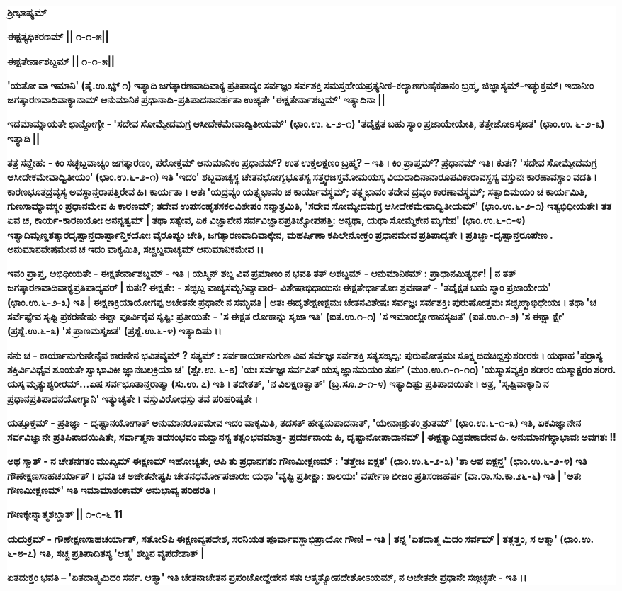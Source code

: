 **ಶ್ರೀಭಾಷ್ಯಮ್**

**ಈಕ್ಷತ್ಯಧಿಕರಣಮ್ || ೧-೧-೫||**

**ಈಕ್ಷತೇರ್ನಾಶಬ್ದಮ್ || ೧-೧-೫||**

**'ಯತೋ ವಾ ಇಮಾನಿ' (ತೈ.ಉ.ಭೃ್ ೧) ಇತ್ಯಾದಿ ಜಗತ್ಕಾರಣವಾದಿವಾಕ್ಯ ಪ್ರತಿಪಾದ್ಯಂ ಸರ್ವಜ್ಞಂ ಸರ್ವಶಕ್ತಿ ಸಮಸ್ತಹೇಯಪ್ರತ್ಯನೀಕ-ಕಲ್ಯಾಣಗುಣೈಕತಾನಂ ಬ್ರಹ್ಮ, ಜಿಜ್ಞಾಸ್ಯಮ್-ಇತ್ಯುಕ್ತಮ್। ಇದಾನೀಂ ಜಗತ್ಕಾರಣವಾದಿವಾಕ್ಯಾನಾಮ್ ಆನುಮಾನಿಕ ಪ್ರಧಾನಾದಿ-ಪ್ರತಿಪಾದನಾನರ್ಹತಾ ಉಚ್ಯತೇ 'ಈಕ್ಷತೇರ್ನಾಶಬ್ದಮ್' ಇತ್ಯಾದಿನಾ ||**

**ಇದಮಾಮ್ನಾಯತೇ ಛಾನ್ದೋಗ್ಯೇ - 'ಸದೇವ ಸೋಮ್ಯೇದಮಗ್ರ ಆಸೀದೇಕಮೇವಾದ್ವಿತೀಯಮ್' (ಛಾಂ.ಉ. ೬-೨-೧) 'ತದೈಕ್ಷತ ಬಹು ಸ್ಯಾಂ ಪ್ರಜಾಯೇಯೇತಿ, ತತ್ತೇಜೋsಸೃಜತ' (ಛಾಂ.ಉ. ೬-೨-೩) ಇತ್ಯಾದಿ ||**

**ತತ್ರ ಸನ್ಹೇಹ: - ಕಿಂ ಸ​ಚ್ಛಬ್ದವಾಚ್ಯಂ ಜಗತ್ಕಾರಣಂ, ಪರೋಕ್ತಮ್ ಆನುಮಾನಿಕಂ ಪ್ರಧಾನಮ್? ಉತ ಉಕ್ತಲಕ್ಷಣಂ ಬ್ರಹ್ಮ? – ಇತಿ । ಕಿಂ ಪ್ರಾಪ್ತಮ್? ಪ್ರಧಾನಮ್ ಇತಿ। ಕುತಃ? 'ಸದೇವ ಸೋಮ್ಯೇದಮಗ್ರ ಆಸೀದೇಕಮೇವಾದ್ವಿತೀಯಂ' (ಛಾಂ.ಉ.೬-೨-೧) ಇತಿ 'ಇದಂ' ಶಬ್ದವಾಚ್ಯಸ್ಥ ಚೇತನಭೋಗ್ಯಭೂತಸ್ಯ ಸತ್ತ್ವರಜಸ್ತಮೋಮಯಸ್ಕ ವಿಯದಾದಿನಾನಾರೂಪವಿಕಾರಾವಸ್ಥಸ್ಯ ವಸ್ತುನಃ ಕಾರಣಾವಸ್ಥಾಂ ವದತಿ । ಕಾರಣಭೂತದ್ರವ್ಯಸ್ಯ ಅವಸ್ಥಾನ್ತರಾಪತ್ತಿರೇವ ಹಿ। ಕಾರ್ಯತಾ । ಅತಃ 'ಯದ್ರವ್ಯಂ ಯತ್ಸ್ವಭಾವಂ ಚ ಕಾರ್ಯಾವಸ್ಥಮ್; ತತ್ಸ್ವಭಾವಂ ತದೇವ ದ್ರವ್ಯಂ ಕಾರಣಾವಸ್ಥಮ್; ಸತ್ವಾದಿಮಯಂ ಚ ಕಾರ್ಯಮಿತಿ, ಗುಣಸಾಮ್ಯಾವಸ್ಥಂ ಪ್ರಧಾನಮೇವ ಹಿ ಕಾರಣಮ್; ತದೇವ ಉಪಸಂಹೃತಸಕಲವಿಶೇಷಂ ಸನ್ಮಾತ್ರಮಿತಿ, 'ಸದೇವ ಸೋಮ್ಯೇದಮಗ್ರ ಆಸೀದೇಕಮೇವಾದ್ವಿತೀಯಮ್' (ಛಾಂ.ಉ.೬-೨-೧) ಇತ್ಯಭಿಧೀಯತೇ। ತತ ಏವ ಚ, ಕಾರ್ಯ-ಕಾರಣಯೋಃ ಅನನ್ಯತ್ವಮ್ | ತಥಾ ಸತ್ಯೇವ, ಏಕ ವಿಜ್ಞಾನೇನ ಸರ್ವವಿಜ್ಞಾನಪ್ರತಿಜ್ಯೋಪಪತ್ತಿ: ಅನ್ಯಥಾ, ಯಥಾ ಸೋಮ್ಮೆಕೇನ ಮೃಗೇನ' (ಛಾಂ.ಉ.೬-೧-೪) ಇತ್ಯಾದಿಮ್ಪಣ್ಡತತ್ಕಾರದೃಷ್ಟಾನ್ತದಾರ್ಷ್ಟಾನ್ತಿಕಯೋಃ ವೈರೂಪ್ಯಂ ಚೇತಿ, ಜಗತ್ಕಾರಣವಾದಿವಾಕ್ಕೇನ, ಮಹರ್ಷಿಣಾ ಕಪಿಲೇನೋಕ್ತಂ ಪ್ರಧಾನಮೇವ ಪ್ರತಿಪಾದ್ಯತೇ । ಪ್ರತಿಜ್ಞಾ-ದೃಷ್ಟಾನ್ತರೂಪೇಣ . ಅನುಮಾನವೇಷಮೇವ ಚ ಇದಂ ವಾಕ್ಯಮಿತಿ, ಸಚ್ಚಬ್ದವಾಚ್ಯಮ್ ಆನುಮಾನಿಕಮೇವ ।।**

**ಇವಂ ಪ್ರಾಪ್ತ, ಅಭಿಧೀಯತೇ - ಈಕ್ಷತೇರ್ನಾಶಬ್ದಮ್ - ಇತಿ । ಯಸ್ಮಿನ್ ಶಬ್ದ ವಿವ ಪ್ರಮಾಣಂ ನ ಭವತಿ ತತ್ ಅಶಬ್ದಮ್ - ಆನುಮಾನಿಕಮ್ : ಪ್ರಾಧಾನಮಿತ್ಯರ್ಥ! | ನ ತತ್ ಜಗತ್ಕಾರಣವಾದಿವಾಕ್ಯಪ್ರತಿಪಾದ್ಯವರ್ | ಕುತಃ? ಈಕ್ಷತೇ: - ಸಚ್ಛಬ್ದ ವಾಚ್ಯಸಮ್ಬನಿವ್ಯಾಪಾರ- ವಿಶೇಷಾಭಿಧಾಯಿನಃ ಈಕ್ಷತೇರ್ಧಾತೋಃ ಶ್ರವಣಾತ್ - 'ತದೈಕ್ಷತ ಬಹು ಸ್ಮಾಂ ಪ್ರಜಾಯೇಯ' (ಛಾಂ.ಉ.೬-೨-೩) ಇತಿ | ಈಕ್ಷಣಕ್ರಿಯಾಯೋಗಪ್ಪ ಅಚೇತನೇ ಪ್ರಧಾನೇ ನ ಸಮ್ಭವತಿ | ಅತಃ ಈದೃಶೇಕ್ಷಣಕ್ಷಮಃ ಚೇತನವಿಶೇಷಃ ಸರ್ವಜ್ಞಃ ಸರ್ವಶಕ್ತಿಃ ಪುರುಷೋತ್ತಮಃ ಸಚ್ಛಙ್ಖಾಭಿಧೇಯಃ । ತಥಾ 'ಚ ಸರ್ವೆಷ್ಟೇವ ಸೃಷ್ಟಿ ಪ್ರಕರಣೇಷು ಈಕ್ಷಾ ಪೂರ್ವಿಕೈವ ಸೃಷ್ಟಿ: ಪ್ರತೀಯತೇ - 'ಸ ಈಕ್ಷತ ಲೋಕಾನ್ನು ಸೃಜಾ ಇತಿ' (ಐತ.ಉ.೧-೧) 'ಸ ಇಮಾಂಲ್ಲೋಕಾನಸೃಜತ' (ಐತ.ಉ.೧-೨) 'ಸ ಈಕ್ಷಾ ಕ್ಷೇ' (ಪ್ರಶ್ನೆ.ಉ.೬-೩) 'ಸ ಪ್ರಾಣಮಸೃಜತ' (ಪ್ರಶ್ನೆ.ಉ.೬-೪) ಇತ್ಯಾದಿಷು ।।**

**ನನು ಚ - ಕಾರ್ಯಾನುಗುಣೇನೈವ ಕಾರಣೇನ ಭವಿತವ್ಯಮ್ ? ಸತ್ಯಮ್ : ಸರ್ವಕಾರ್ಯಾನುಗುಣ ವಿವ ಸರ್ವಜ್ಞಃ ಸರ್ವಶಕ್ತಿ ಸತ್ಯಸಙ್ಕಲ್ಪ: ಪುರುಷೋತ್ತಮಃ ಸೂಕ್ಷ್ಮಚಿದಚಿದ್ದಸ್ತುಶರೀರಕಃ । ಯಥಾಹ 'ಪರ್ರಾಸ್ಯ ಶಕ್ತಿರ್ವಿವಿಧೈವ ಶೂಯತೇ ಸ್ವಾಭಾವಿಕೀ ಜ್ಞಾನಬಲಕ್ರಿಯಾ ಚ' (ಶ್ವೇ.ಉ. ೬-೮) 'ಯಃ ಸರ್ವಜ್ಞಃ ಸರ್ವವಿತ್ ಯಸ್ಕ ಜ್ಞಾನಮಯಂ ತರ್ಪ' (ಮುಂ.ಉ.೧-೧-೧೦) 'ಯಸ್ಮಾಸವ್ಯಕ್ತಂ ಶರೀರಂ ಯಸ್ಮಾಕ್ಷರಂ ಶರೀರ. ಯಸ್ಕ ಮೃತ್ಯುಶ್ಯರೀರಮ್...ಏಷ ಸರ್ವಭೂತಾನ್ತರಾತ್ಮಾ (ಸು.ಉ. ೭) ಇತಿ । ತದೇತತ್, 'ನ ವಿಲಕ್ಷಣತ್ವಾತ್‌' (ಬ್ರ.ಸೂ.೨-೧-೪) ಇತ್ಯಾದಿಷ್ಟು ಪ್ರತಿಪಾದಯಿತೇ । ಅತ್ರ, 'ಸೃಷ್ಟಿವಾಕ್ಕಾನಿ ನ ಪ್ರಧಾನಪ್ರತಿಪಾದನಯೋಗ್ಯಾನಿ' ಇತ್ಯುಚ್ಯತೇ । ವಸ್ತುವಿರೋಧಸ್ತು ತವ ಪರಿಹರಿಷ್ಕತೇ ।**

**ಯತ್ತೂಕ್ತಮ್ - ಪ್ರತಿಜ್ಞಾ - ದೃಷ್ಟಾನಯೋಗಾತ್ ಅನುಮಾನರೂಪಮೇವ ಇದಂ ವಾಕ್ಕಮಿತಿ, ತದಸತ್ ಹೇತ್ವನುಪಾದನಾತ್, 'ಯೇನಾಃಶ್ರುತಂ ಶ್ರುತಮ್' (ಛಾಂ.ಉ.೬-೧-೩) ಇತಿ, ಏಕವಿಜ್ಞಾನೇನ ಸರ್ವವಿಜ್ಞಾನೇ ಪ್ರತಿಪಿಪಾದಯಿಷಿತೇ, ಸರ್ವಾತ್ಮನಾ ತದಸಂಭವಂ ಮನ್ವಾನಸ್ಯ ತತ್ಸ೦ಭವಮಾತ್ರ- ಪ್ರದರ್ಶನಾಯ ಹಿ, ದೃಷ್ಟಾನೋಪಾದಾನಮ್ | ಈಕ್ಷತ್ಯಾದಿಶ್ರವಣಾದೇವ ಹಿ. ಅನುಮಾನಗನ್ಧಾಭಾವಃ ಅವಗತಃ !!**

**ಅಥ ಸ್ಮಾತ್ - ನ ಚೇತನಗತಂ ಮುಖ್ಯಮ್ ಈಕ್ಷಣಮ್ ಇಹೋಚ್ಯತೇ, ಆಪಿ ತು ಪ್ರಧಾನಗತಂ ಗೌಣಮೀಕ್ಷಣಮ್ : 'ತತ್ತೇಜ ಐಕ್ಷತ' (ಛಾಂ.ಉ.೬-೨-೩) 'ತಾ ಆಪ ಐಕ್ಷನ್ತ' (ಛಾಂ.ಉ.೬-೨-೪) ಇತಿ ಗೌಣೇಕ್ಷಣಸಾಹಚರ್ಯಾತ್ । ಭವತಿ ಚ ಅಚೇತನೇಷ್ಟಪಿ ಚೇತನಧರ್ಮೋಪಚಾರಃ: ಯಥಾ 'ವೃಷ್ಟಿ ಪ್ರತೀಕ್ಷಾ: ಶಾಲಯಃ' ವರ್ಷೇಣ ಬೀಜಂ ಪ್ರತಿಸಂಜಹರ್ಷ (ವಾ.ರಾ.ಸು.ಕಾ.೨೬-೬) ಇತಿ | 'ಅತಃ ಗೌಣಮೀಕ್ಷಣಮ್' ಇತಿ ಇಮಾಮಾಶಂಕಾಮ್ ಅನುಭಾವ್ಯ ಪರಿಹರತಿ ।**

**ಗೌಣಕ್ಕೇನ್ನಾತ್ಮಶಬ್ದಾತ್ || ೧-೧-೬ 11**

**ಯದುಕ್ರಮ್ - ಗೌಣೇಕ್ಷಣಸಾಹಚರ್ಯಾತ್, ಸತೋSಪಿ ಈಕ್ಷಣವ್ಯಪದೇಶ, ಸರನಿಯತ ಪೂರ್ವಾವಸ್ಥಾಭಿಪ್ರಾಯೋ ಗೌಣ! – ಇತಿ | ತನ್ನ 'ಏತದಾತ್ಮ ಮಿದಂ ಸರ್ವಮ್ | ತತ್ಸತ್ತಂ, ಸ ಆತ್ಮಾ' (ಛಾಂ.ಉ. ೬-೮-೭) ಇತಿ, ಸಚ್ಚ ಪ್ರತಿಪಾದಿತಸ್ಯ 'ಆತ್ಮ' ಶಬ್ದನ ವ್ಯಪದೇಶಾತ್ |**

**ಏತದುಕ್ತಂ ಭವತಿ – 'ಏತದಾತ್ಮಮಿದಂ ಸರ್ವ. ಆತ್ಮಾ' ಇತಿ ಚೇತನಾಚೇತನ ಪ್ರಪಂಚೋದ್ದೇಶೇನ ಸತಃ ಆತ್ಮತ್ಯೋಪದೇಶೋಽಯಮ್, ನ ಅಚೇತನೇ ಪ್ರಧಾನೇ ಸಙ್ಗಚ್ಛತೇ - ಇತಿ ।।**
